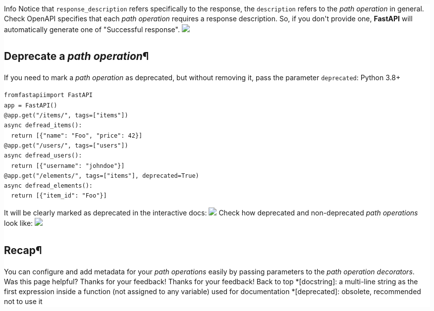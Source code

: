 Info
Notice that `response_description` refers specifically to the response, the `description` refers to the _path operation_ in general.
Check
OpenAPI specifies that each _path operation_ requires a response description.
So, if you don't provide one, **FastAPI** will automatically generate one of "Successful response".
![](https://fastapi.tiangolo.com/img/tutorial/path-operation-configuration/image03.png)
## Deprecate a _path operation_¶
If you need to mark a _path operation_ as deprecated, but without removing it, pass the parameter `deprecated`:
Python 3.8+
```
fromfastapiimport FastAPI
app = FastAPI()
@app.get("/items/", tags=["items"])
async defread_items():
  return [{"name": "Foo", "price": 42}]
@app.get("/users/", tags=["users"])
async defread_users():
  return [{"username": "johndoe"}]
@app.get("/elements/", tags=["items"], deprecated=True)
async defread_elements():
  return [{"item_id": "Foo"}]

```

It will be clearly marked as deprecated in the interactive docs:
![](https://fastapi.tiangolo.com/img/tutorial/path-operation-configuration/image04.png)
Check how deprecated and non-deprecated _path operations_ look like:
![](https://fastapi.tiangolo.com/img/tutorial/path-operation-configuration/image05.png)
## Recap¶
You can configure and add metadata for your _path operations_ easily by passing parameters to the _path operation decorators_.
Was this page helpful? 
Thanks for your feedback! 
Thanks for your feedback! 
Back to top 
  *[docstring]: a multi-line string as the first expression inside a function (not assigned to any variable) used for documentation
  *[deprecated]: obsolete, recommended not to use it
